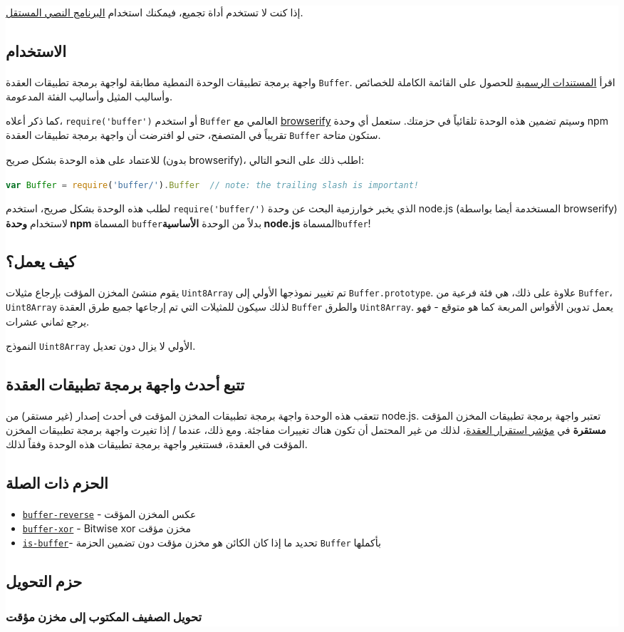 إذا كنت لا تستخدم أداة تجميع، فيمكنك استخدام [البرنامج النصي المستقل](https://bundle.run/buffer).

## <a name="usage"></a>الاستخدام

واجهة برمجة تطبيقات الوحدة النمطية مطابقة لواجهة برمجة تطبيقات العقدة `Buffer`. اقرأ [المستندات الرسمية](https://nodejs.org/api/buffer.html) للحصول على القائمة الكاملة للخصائص وأساليب المثيل وأساليب الفئة المدعومة.

كما ذكر أعلاه، `require('buffer')` أو استخدم `Buffer` العالمي مع [browserify](http://browserify.org) وسيتم تضمين هذه الوحدة تلقائياً في حزمتك. ستعمل أي وحدة npm تقريباً في المتصفح، حتى لو افترضت أن واجهة برمجة تطبيقات العقدة `Buffer` ستكون متاحة.

للاعتماد على هذه الوحدة بشكل صريح (بدون browserify)، اطلب ذلك على النحو التالي:

```js
var Buffer = require('buffer/').Buffer  // note: the trailing slash is important!
```

لطلب هذه الوحدة بشكل صريح، استخدم `require('buffer/')` الذي يخبر خوارزمية البحث عن وحدة node.js (المستخدمة أيضا بواسطة browserify) لاستخدام **وحدة npm** المسماة `buffer`بدلاً من الوحدة **الأساسية node.js** المسماة`buffer`!


## <a name="how-does-it-work"></a>كيف يعمل؟

يقوم منشئ المخزن المؤقت بإرجاع مثيلات `Uint8Array` تم تغيير نموذجها الأولي إلى `Buffer.prototype`. علاوة على ذلك، هي فئة فرعية من `Buffer`، `Uint8Array` لذلك سيكون للمثيلات التي تم إرجاعها جميع طرق العقدة `Buffer` والطرق `Uint8Array`. يعمل تدوين الأقواس المربعة كما هو متوقع - فهو يرجع ثماني عشرات.

النموذج `Uint8Array` الأولي لا يزال دون تعديل.


## <a name="tracking-the-latest-node-api"></a>تتبع أحدث واجهة برمجة تطبيقات العقدة

تتعقب هذه الوحدة واجهة برمجة تطبيقات المخزن المؤقت في أحدث إصدار (غير مستقر) من node.js. تعتبر واجهة برمجة تطبيقات المخزن المؤقت **مستقرة** في [مؤشر استقرار العقدة](https://nodejs.org/docs/latest/api/documentation.html#documentation_stability_index)، لذلك من غير المحتمل أن تكون هناك تغييرات مفاجئة.
ومع ذلك، عندما / إذا تغيرت واجهة برمجة تطبيقات المخزن المؤقت في العقدة، فستتغير واجهة برمجة تطبيقات هذه الوحدة وفقاً لذلك.

## <a name="related-packages"></a>الحزم ذات الصلة

- [`buffer-reverse`](https://www.npmjs.com/package/buffer-reverse) - عكس المخزن المؤقت
- [`buffer-xor`](https://www.npmjs.com/package/buffer-xor) - Bitwise xor مخزن مؤقت
- [`is-buffer`](https://www.npmjs.com/package/is-buffer)- تحديد ما إذا كان الكائن هو مخزن مؤقت دون تضمين الحزمة `Buffer` بأكملها

## <a name="conversion-packages"></a>حزم التحويل

### <a name="convert-typed-array-to-buffer"></a>تحويل الصفيف المكتوب إلى مخزن مؤقت
